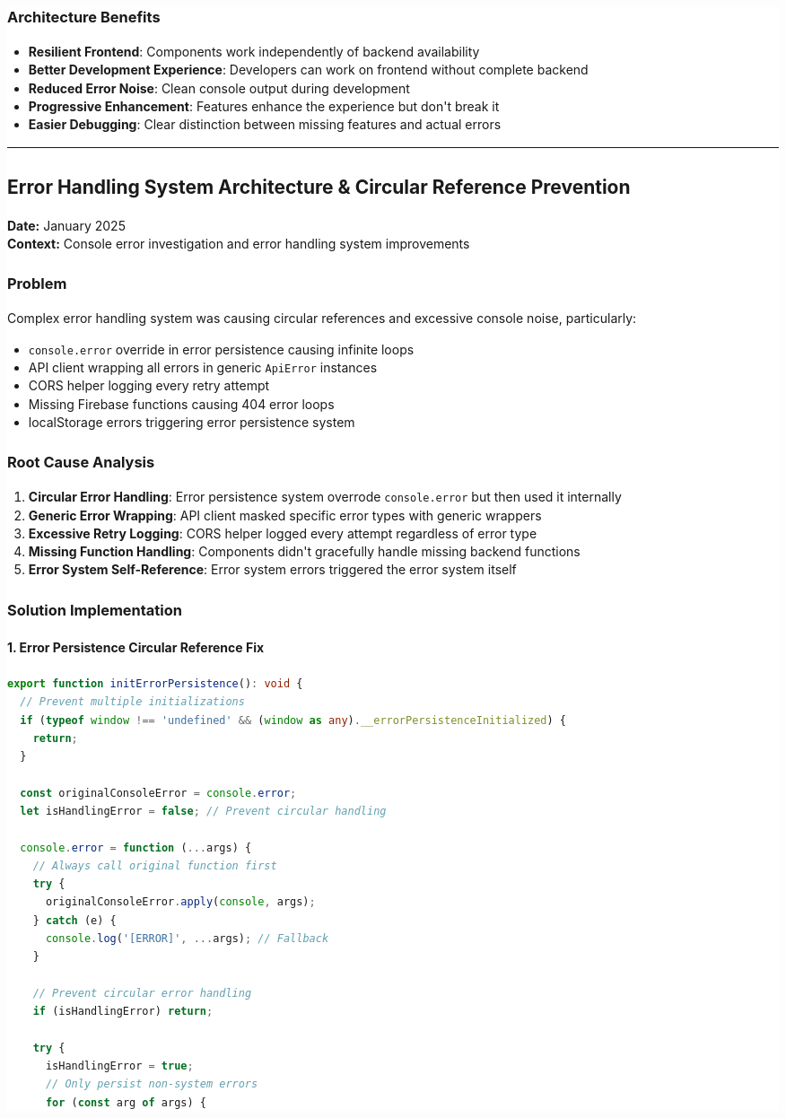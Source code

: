 ### Architecture Benefits

- **Resilient Frontend**: Components work independently of backend availability
- **Better Development Experience**: Developers can work on frontend without complete backend
- **Reduced Error Noise**: Clean console output during development
- **Progressive Enhancement**: Features enhance the experience but don't break it
- **Easier Debugging**: Clear distinction between missing features and actual errors

---

## Error Handling System Architecture & Circular Reference Prevention

**Date:** January 2025  
**Context:** Console error investigation and error handling system improvements

### Problem

Complex error handling system was causing circular references and excessive console noise, particularly:

- `console.error` override in error persistence causing infinite loops
- API client wrapping all errors in generic `ApiError` instances
- CORS helper logging every retry attempt
- Missing Firebase functions causing 404 error loops
- localStorage errors triggering error persistence system

### Root Cause Analysis

1. **Circular Error Handling**: Error persistence system overrode `console.error` but then used it internally
2. **Generic Error Wrapping**: API client masked specific error types with generic wrappers
3. **Excessive Retry Logging**: CORS helper logged every attempt regardless of error type
4. **Missing Function Handling**: Components didn't gracefully handle missing backend functions
5. **Error System Self-Reference**: Error system errors triggered the error system itself

### Solution Implementation

#### 1. Error Persistence Circular Reference Fix

```typescript
export function initErrorPersistence(): void {
  // Prevent multiple initializations
  if (typeof window !== 'undefined' && (window as any).__errorPersistenceInitialized) {
    return;
  }

  const originalConsoleError = console.error;
  let isHandlingError = false; // Prevent circular handling

  console.error = function (...args) {
    // Always call original function first
    try {
      originalConsoleError.apply(console, args);
    } catch (e) {
      console.log('[ERROR]', ...args); // Fallback
    }

    // Prevent circular error handling
    if (isHandlingError) return;

    try {
      isHandlingError = true;
      // Only persist non-system errors
      for (const arg of args) {
```